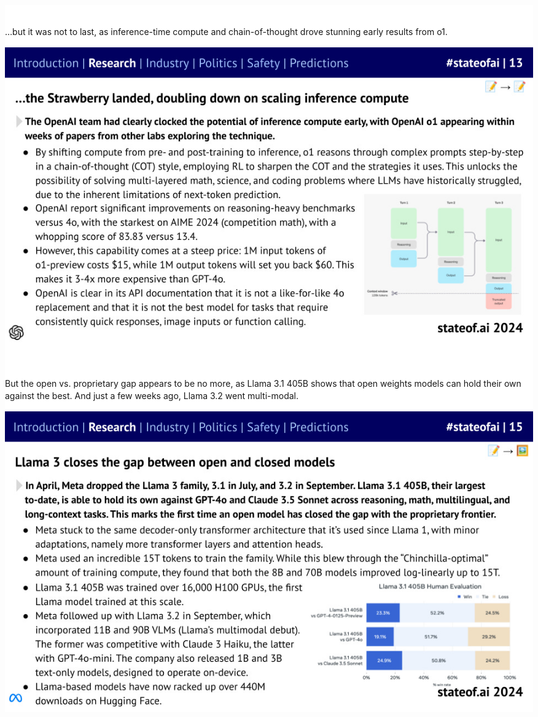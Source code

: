 <br>

…but it was not to last, as inference-time compute and chain-of-thought drove stunning early results from o1.

![2|100%](./images/state-of-ai-key-slides/2.jpg)

<br>

But the open vs. proprietary gap appears to be no more, as Llama 3.1 405B shows that open weights models can hold their own against the best. And just a few weeks ago, Llama 3.2 went multi-modal.

![3|100%](./images/state-of-ai-key-slides/3.jpg)
